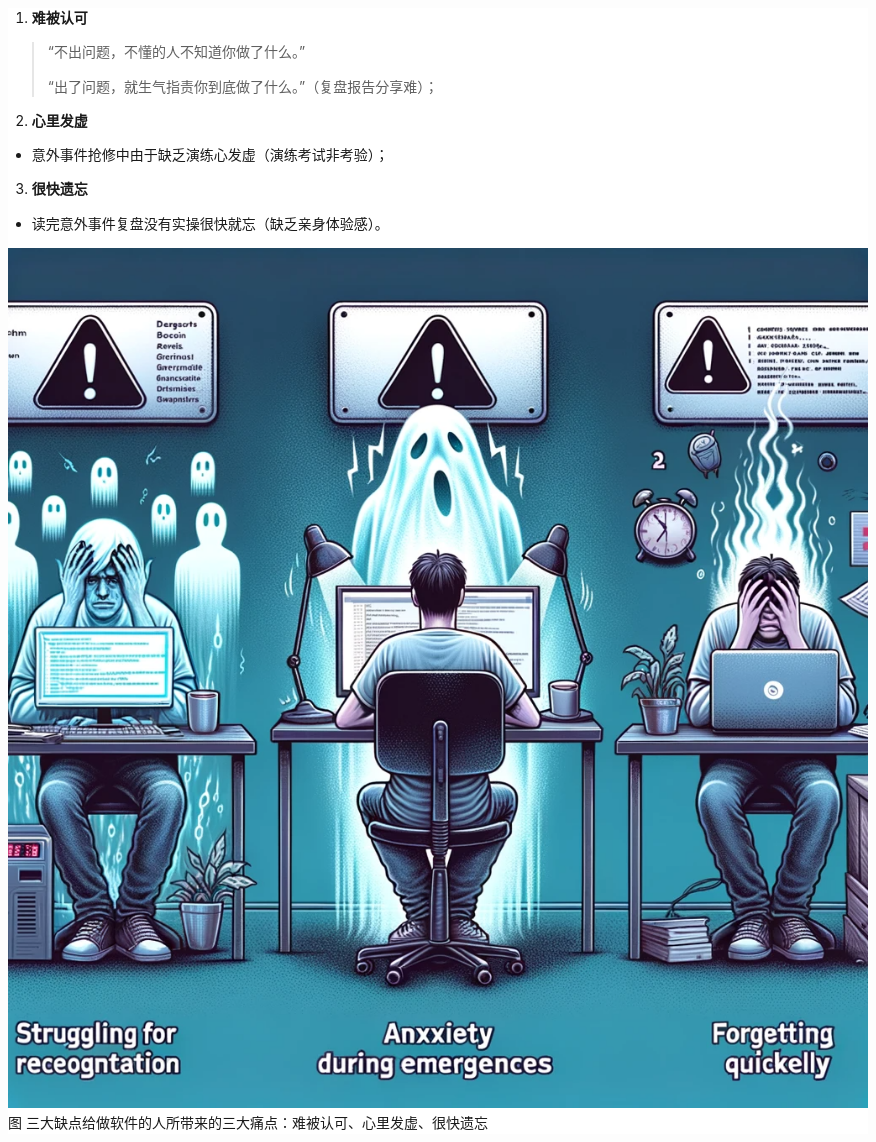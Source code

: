 1. **难被认可**

> “不出问题，不懂的人不知道你做了什么。”
>
> “出了问题，就生气指责你到底做了什么。”（复盘报告分享难）；

2. **心里发虚**

* 意外事件抢修中由于缺乏演练心发虚（演练考试非考验）；

3. **很快遗忘**

* 读完意外事件复盘没有实操很快就忘（缺乏亲身体验感）。

![](f-1.png)
图 三大缺点给做软件的人所带来的三大痛点：难被认可、心里发虚、很快遗忘
